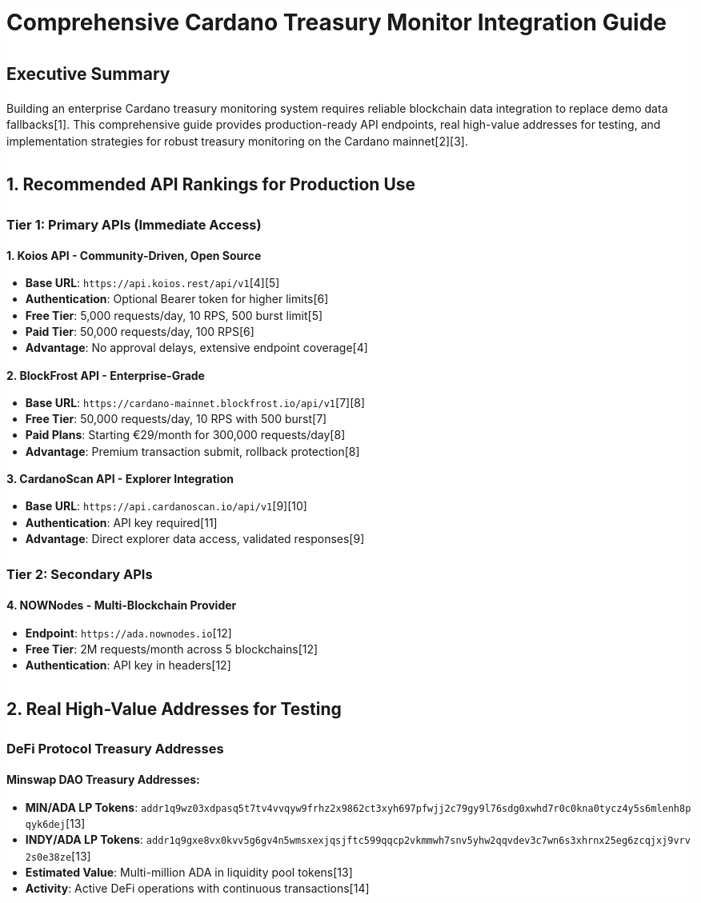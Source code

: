 # Comprehensive Cardano Treasury Monitor Integration Guide

## Executive Summary

Building an enterprise Cardano treasury monitoring system requires reliable blockchain data integration to replace demo data fallbacks[1]. This comprehensive guide provides production-ready API endpoints, real high-value addresses for testing, and implementation strategies for robust treasury monitoring on the Cardano mainnet[2][3].

## 1. Recommended API Rankings for Production Use

### Tier 1: Primary APIs (Immediate Access)

**1. Koios API - Community-Driven, Open Source**
- **Base URL**: `https://api.koios.rest/api/v1`[4][5]
- **Authentication**: Optional Bearer token for higher limits[6]
- **Free Tier**: 5,000 requests/day, 10 RPS, 500 burst limit[5]
- **Paid Tier**: 50,000 requests/day, 100 RPS[6]
- **Advantage**: No approval delays, extensive endpoint coverage[4]

**2. BlockFrost API - Enterprise-Grade**
- **Base URL**: `https://cardano-mainnet.blockfrost.io/api/v1`[7][8]
- **Free Tier**: 50,000 requests/day, 10 RPS with 500 burst[7]
- **Paid Plans**: Starting €29/month for 300,000 requests/day[8]
- **Advantage**: Premium transaction submit, rollback protection[8]

**3. CardanoScan API - Explorer Integration**
- **Base URL**: `https://api.cardanoscan.io/api/v1`[9][10]
- **Authentication**: API key required[11]
- **Advantage**: Direct explorer data access, validated responses[9]

### Tier 2: Secondary APIs

**4. NOWNodes - Multi-Blockchain Provider**
- **Endpoint**: `https://ada.nownodes.io`[12]
- **Free Tier**: 2M requests/month across 5 blockchains[12]
- **Authentication**: API key in headers[12]

## 2. Real High-Value Addresses for Testing

### DeFi Protocol Treasury Addresses

**Minswap DAO Treasury Addresses:**
- **MIN/ADA LP Tokens**: `addr1q9wz03xdpasq5t7tv4vvqyw9frhz2x9862ct3xyh697pfwjj2c79gy9l76sdg0xwhd7r0c0kna0tycz4y5s6mlenh8pqyk6dej`[13]
- **INDY/ADA LP Tokens**: `addr1q9gxe8vx0kvv5g6gv4n5wmsxexjqsjftc599qqcp2vkmmwh7snv5yhw2qqvdev3c7wn6s3xhrnx25eg6zcqjxj9vrv2s0e38ze`[13]
- **Estimated Value**: Multi-million ADA in liquidity pool tokens[13]
- **Activity**: Active DeFi operations with continuous transactions[14]
